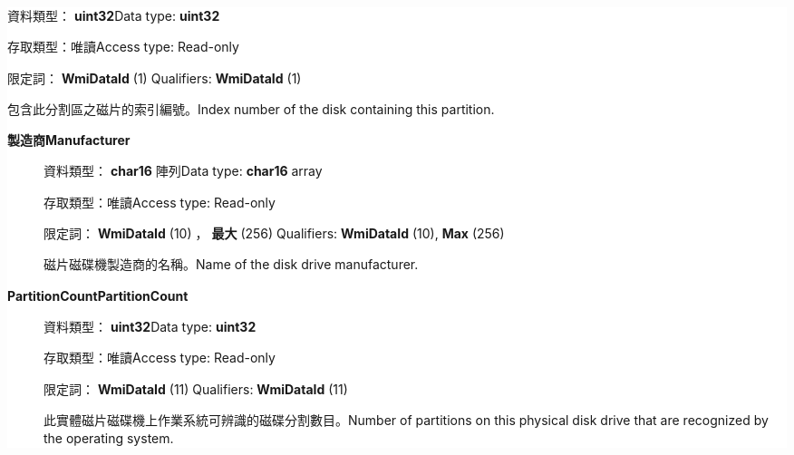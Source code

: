 <span data-ttu-id="5a367-131">資料類型： **uint32**</span><span class="sxs-lookup"><span data-stu-id="5a367-131">Data type: **uint32**</span></span>
</dt> <dt>

<span data-ttu-id="5a367-132">存取類型：唯讀</span><span class="sxs-lookup"><span data-stu-id="5a367-132">Access type: Read-only</span></span>
</dt> <dt>

<span data-ttu-id="5a367-133">限定詞： **WmiDataId** (1) </span><span class="sxs-lookup"><span data-stu-id="5a367-133">Qualifiers: **WmiDataId** (1)</span></span>
</dt> </dl>

<span data-ttu-id="5a367-134">包含此分割區之磁片的索引編號。</span><span class="sxs-lookup"><span data-stu-id="5a367-134">Index number of the disk containing this partition.</span></span>

</dd> <dt>

<span data-ttu-id="5a367-135">**製造商**</span><span class="sxs-lookup"><span data-stu-id="5a367-135">**Manufacturer**</span></span>
</dt> <dd> <dl> <dt>

<span data-ttu-id="5a367-136">資料類型： **char16** 陣列</span><span class="sxs-lookup"><span data-stu-id="5a367-136">Data type: **char16** array</span></span>
</dt> <dt>

<span data-ttu-id="5a367-137">存取類型：唯讀</span><span class="sxs-lookup"><span data-stu-id="5a367-137">Access type: Read-only</span></span>
</dt> <dt>

<span data-ttu-id="5a367-138">限定詞： **WmiDataId** (10) ， **最大** (256) </span><span class="sxs-lookup"><span data-stu-id="5a367-138">Qualifiers: **WmiDataId** (10), **Max** (256)</span></span>
</dt> </dl>

<span data-ttu-id="5a367-139">磁片磁碟機製造商的名稱。</span><span class="sxs-lookup"><span data-stu-id="5a367-139">Name of the disk drive manufacturer.</span></span>

</dd> <dt>

<span data-ttu-id="5a367-140">**PartitionCount**</span><span class="sxs-lookup"><span data-stu-id="5a367-140">**PartitionCount**</span></span>
</dt> <dd> <dl> <dt>

<span data-ttu-id="5a367-141">資料類型： **uint32**</span><span class="sxs-lookup"><span data-stu-id="5a367-141">Data type: **uint32**</span></span>
</dt> <dt>

<span data-ttu-id="5a367-142">存取類型：唯讀</span><span class="sxs-lookup"><span data-stu-id="5a367-142">Access type: Read-only</span></span>
</dt> <dt>

<span data-ttu-id="5a367-143">限定詞： **WmiDataId** (11) </span><span class="sxs-lookup"><span data-stu-id="5a367-143">Qualifiers: **WmiDataId** (11)</span></span>
</dt> </dl>

<span data-ttu-id="5a367-144">此實體磁片磁碟機上作業系統可辨識的磁碟分割數目。</span><span class="sxs-lookup"><span data-stu-id="5a367-144">Number of partitions on this physical disk drive that are recognized by the operating system.</span></span>

